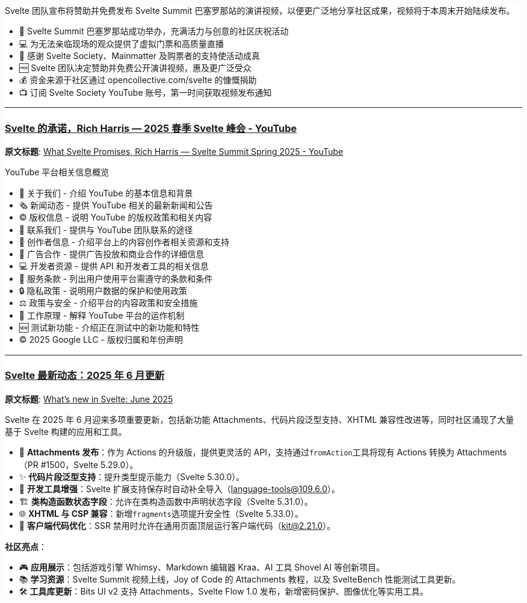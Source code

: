 Svelte 团队宣布将赞助并免费发布 Svelte Summit 巴塞罗那站的演讲视频，以便更广泛地分享社区成果，视频将于本周末开始陆续发布。

- 🎉 Svelte Summit 巴塞罗那站成功举办，充满活力与创意的社区庆祝活动  
- 💻 为无法亲临现场的观众提供了虚拟门票和高质量直播  
- 🙏 感谢 Svelte Society、Mainmatter 及购票者的支持使活动成真  
- 🆓 Svelte 团队决定赞助并免费公开演讲视频，惠及更广泛受众  
- 💰 资金来源于社区通过 opencollective.com/svelte 的慷慨捐助  
- 📺 订阅 Svelte Society YouTube 账号，第一时间获取视频发布通知

---

### [Svelte 的承诺，Rich Harris — 2025 春季 Svelte 峰会 - YouTube](https://www.youtube.com/watch?v=1dATE70wlHc)

**原文标题**: [What Svelte Promises, Rich Harris — Svelte Summit Spring 2025 - YouTube](https://www.youtube.com/watch?v=1dATE70wlHc)

YouTube 平台相关信息概览  

- 📢 关于我们 - 介绍 YouTube 的基本信息和背景  
- 🗞️ 新闻动态 - 提供 YouTube 相关的最新新闻和公告  
- ©️ 版权信息 - 说明 YouTube 的版权政策和相关内容  
- 📩 联系我们 - 提供与 YouTube 团队联系的途径  
- 🎨 创作者信息 - 介绍平台上的内容创作者相关资源和支持  
- 💼 广告合作 - 提供广告投放和商业合作的详细信息  
- 💻 开发者资源 - 提供 API 和开发者工具的相关信息  
- 📜 服务条款 - 列出用户使用平台需遵守的条款和条件  
- 🔒 隐私政策 - 说明用户数据的保护和使用政策  
- ⚖️ 政策与安全 - 介绍平台的内容政策和安全措施  
- 🔧 工作原理 - 解释 YouTube 平台的运作机制  
- 🆕 测试新功能 - 介绍正在测试中的新功能和特性  
- © 2025 Google LLC - 版权归属和年份声明

---

### [Svelte 最新动态：2025 年 6 月更新](https://svelte.dev/blog/whats-new-in-svelte-june-2025)

**原文标题**: [What’s new in Svelte: June 2025](https://svelte.dev/blog/whats-new-in-svelte-june-2025)

Svelte 在 2025 年 6 月迎来多项重要更新，包括新功能 Attachments、代码片段泛型支持、XHTML 兼容性改进等，同时社区涌现了大量基于 Svelte 构建的应用和工具。

- 🎯 **Attachments 发布**：作为 Actions 的升级版，提供更灵活的 API，支持通过`fromAction`工具将现有 Actions 转换为 Attachments（PR #1500，Svelte 5.29.0）。  
- ✨ **代码片段泛型支持**：提升类型提示能力（Svelte 5.30.0）。  
- 🔧 **开发工具增强**：Svelte 扩展支持保存时自动补全导入（language-tools@109.6.0）。  
- 🏗️ **类构造函数状态字段**：允许在类构造函数中声明状态字段（Svelte 5.31.0）。  
- 🌐 **XHTML 与 CSP 兼容**：新增`fragments`选项提升安全性（Svelte 5.33.0）。  
- 🚀 **客户端代码优化**：SSR 禁用时允许在通用页面顶层运行客户端代码（kit@2.21.0）。  

**社区亮点**：  
- 🎮 **应用展示**：包括游戏引擎 Whimsy、Markdown 编辑器 Kraa、AI 工具 Shovel AI 等创新项目。  
- 📚 **学习资源**：Svelte Summit 视频上线，Joy of Code 的 Attachments 教程，以及 SvelteBench 性能测试工具更新。  
- 🛠️ **工具库更新**：Bits UI v2 支持 Attachments，Svelte Flow 1.0 发布，新增密码保护、图像优化等实用工具。  
